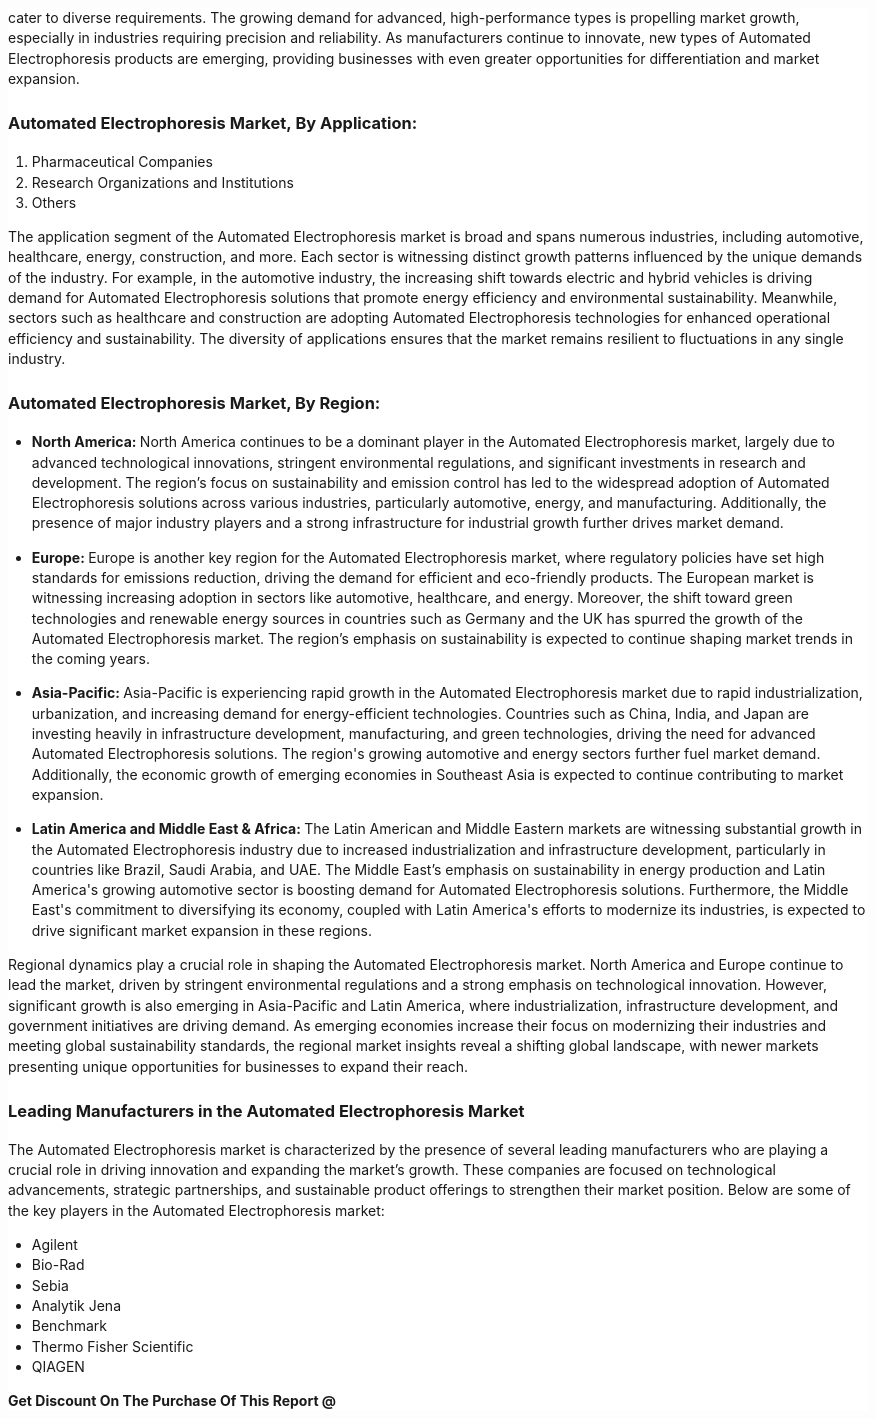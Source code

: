 cater to diverse requirements. The growing demand for advanced, high-performance types is propelling market growth, especially in industries requiring precision and reliability. As manufacturers continue to innovate, new types of Automated Electrophoresis products are emerging, providing businesses with even greater opportunities for differentiation and market expansion.</p><h3>Automated Electrophoresis Market,&nbsp;By Application:</h3><ol><li>Pharmaceutical Companies<li> Research Organizations and Institutions<li> Others</li></ol><p>The application segment of the Automated Electrophoresis market is broad and spans numerous industries, including automotive, healthcare, energy, construction, and more. Each sector is witnessing distinct growth patterns influenced by the unique demands of the industry. For example, in the automotive industry, the increasing shift towards electric and hybrid vehicles is driving demand for Automated Electrophoresis solutions that promote energy efficiency and environmental sustainability. Meanwhile, sectors such as healthcare and construction are adopting Automated Electrophoresis technologies for enhanced operational efficiency and sustainability. The diversity of applications ensures that the market remains resilient to fluctuations in any single industry.</p><h3>Automated Electrophoresis Market, By Region:</h3><ul><li><p><strong>North America:&nbsp;</strong>North America continues to be a dominant player in the Automated Electrophoresis market, largely due to advanced technological innovations, stringent environmental regulations, and significant investments in research and development. The region&rsquo;s focus on sustainability and emission control has led to the widespread adoption of Automated Electrophoresis solutions across various industries, particularly automotive, energy, and manufacturing. Additionally, the presence of major industry players and a strong infrastructure for industrial growth further drives market demand.</p></li><li><p><strong><strong>Europe:&nbsp;</strong></strong>Europe is another key region for the Automated Electrophoresis market, where regulatory policies have set high standards for emissions reduction, driving the demand for efficient and eco-friendly products. The European market is witnessing increasing adoption in sectors like automotive, healthcare, and energy. Moreover, the shift toward green technologies and renewable energy sources in countries such as Germany and the UK has spurred the growth of the Automated Electrophoresis market. The region&rsquo;s emphasis on sustainability is expected to continue shaping market trends in the coming years.</p></li><li><p><strong><strong>Asia-Pacific:&nbsp;</strong></strong>Asia-Pacific is experiencing rapid growth in the Automated Electrophoresis market due to rapid industrialization, urbanization, and increasing demand for energy-efficient technologies. Countries such as China, India, and Japan are investing heavily in infrastructure development, manufacturing, and green technologies, driving the need for advanced Automated Electrophoresis solutions. The region's growing automotive and energy sectors further fuel market demand. Additionally, the economic growth of emerging economies in Southeast Asia is expected to continue contributing to market expansion.</p></li><li><p><strong><strong>Latin America and Middle East &amp; Africa:&nbsp;</strong></strong>The Latin American and Middle Eastern markets are witnessing substantial growth in the Automated Electrophoresis industry due to increased industrialization and infrastructure development, particularly in countries like Brazil, Saudi Arabia, and UAE. The Middle East&rsquo;s emphasis on sustainability in energy production and Latin America's growing automotive sector is boosting demand for Automated Electrophoresis solutions. Furthermore, the Middle East's commitment to diversifying its economy, coupled with Latin America's efforts to modernize its industries, is expected to drive significant market expansion in these regions.</p></li></ul><p>Regional dynamics play a crucial role in shaping the Automated Electrophoresis market. North America and Europe continue to lead the market, driven by stringent environmental regulations and a strong emphasis on technological innovation. However, significant growth is also emerging in Asia-Pacific and Latin America, where industrialization, infrastructure development, and government initiatives are driving demand. As emerging economies increase their focus on modernizing their industries and meeting global sustainability standards, the regional market insights reveal a shifting global landscape, with newer markets presenting unique opportunities for businesses to expand their reach.</p><h3><strong>Leading Manufacturers in the Automated Electrophoresis Market</strong></h3><p>The Automated Electrophoresis market is characterized by the presence of several leading manufacturers who are playing a crucial role in driving innovation and expanding the market&rsquo;s growth. These companies are focused on technological advancements, strategic partnerships, and sustainable product offerings to strengthen their market position. Below are some of the key players in the Automated Electrophoresis market:</p></div><div class="article-main__content" data-test-id="publishing-text-block"><ul><li><span class="">Agilent<li>Bio-Rad<li>Sebia<li>Analytik Jena<li>Benchmark<li>Thermo Fisher Scientific<li>QIAGEN</span></li></ul></div><div class="article-main__content" data-test-id="publishing-text-block"><p><span class="font-[700]"><strong>Get Discount On The Purchase Of This Report @</strong>
